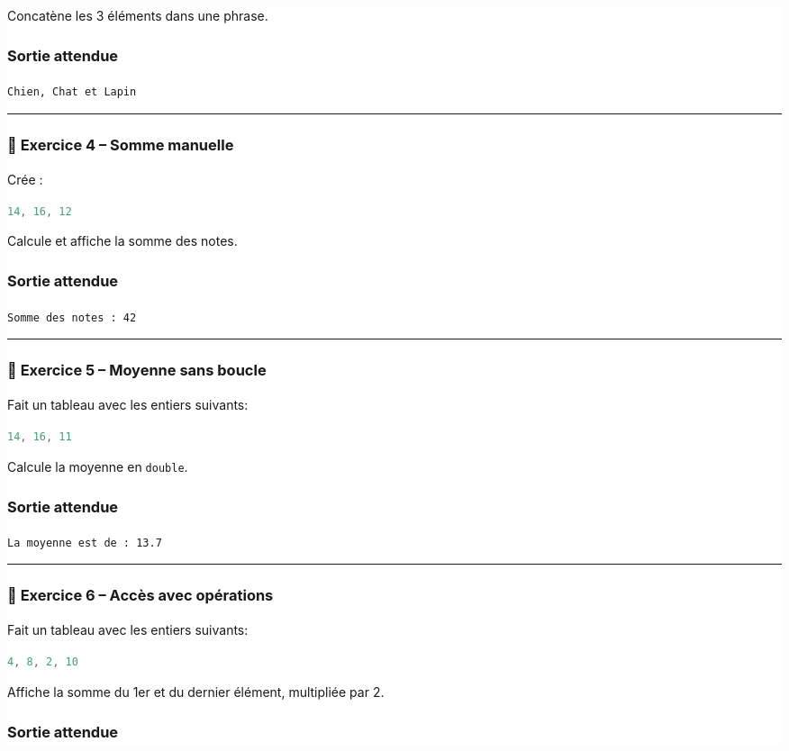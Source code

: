 Concatène les 3 éléments dans une phrase.

### Sortie attendue

```
Chien, Chat et Lapin
```

---

### 🧪 **Exercice 4 – Somme manuelle**

Crée :

```java
14, 16, 12
```

Calcule et affiche la somme des notes.

### Sortie attendue

```
Somme des notes : 42
```

---

### 🧪 **Exercice 5 – Moyenne sans boucle**

Fait un tableau avec les entiers suivants:

```java
14, 16, 11
```

Calcule la moyenne en `double`.

### Sortie attendue

```
La moyenne est de : 13.7
```

---

### 🧪 **Exercice 6 – Accès avec opérations**

Fait un tableau avec les entiers suivants:

```java
4, 8, 2, 10
```

Affiche la somme du 1er et du dernier élément, multipliée par 2.

### Sortie attendue
